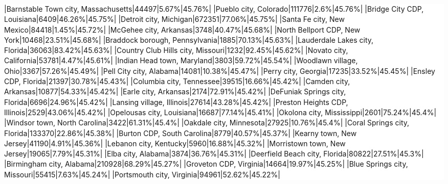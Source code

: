 |Barnstable Town city, Massachusetts|44497|5.67%|45.76%|
|Pueblo city, Colorado|111776|2.6%|45.76%|
|Bridge City CDP, Louisiana|6409|46.26%|45.75%|
|Detroit city, Michigan|672351|77.06%|45.75%|
|Santa Fe city, New Mexico|84418|1.45%|45.72%|
|McGehee city, Arkansas|3748|40.47%|45.68%|
|North Bellport CDP, New York|10468|23.51%|45.68%|
|Braddock borough, Pennsylvania|1885|70.13%|45.63%|
|Lauderdale Lakes city, Florida|36063|83.42%|45.63%|
|Country Club Hills city, Missouri|1232|92.45%|45.62%|
|Novato city, California|53781|4.47%|45.61%|
|Indian Head town, Maryland|3803|59.72%|45.54%|
|Woodlawn village, Ohio|3367|57.26%|45.49%|
|Pell City city, Alabama|14081|10.38%|45.47%|
|Perry city, Georgia|17235|33.52%|45.45%|
|Ensley CDP, Florida|21397|30.78%|45.43%|
|Columbia city, Tennessee|39515|16.66%|45.42%|
|Camden city, Arkansas|10877|54.33%|45.42%|
|Earle city, Arkansas|2174|72.91%|45.42%|
|DeFuniak Springs city, Florida|6696|24.96%|45.42%|
|Lansing village, Illinois|27614|43.28%|45.42%|
|Preston Heights CDP, Illinois|2529|43.06%|45.42%|
|Opelousas city, Louisiana|16687|77.14%|45.41%|
|Okolona city, Mississippi|2601|75.24%|45.4%|
|Windsor town, North Carolina|3422|61.31%|45.4%|
|Oakdale city, Minnesota|27925|10.76%|45.4%|
|Coral Springs city, Florida|133370|22.86%|45.38%|
|Burton CDP, South Carolina|8779|40.57%|45.37%|
|Kearny town, New Jersey|41190|4.91%|45.36%|
|Lebanon city, Kentucky|5960|16.88%|45.32%|
|Morristown town, New Jersey|19065|7.79%|45.31%|
|Elba city, Alabama|3874|36.76%|45.31%|
|Deerfield Beach city, Florida|80822|27.51%|45.3%|
|Birmingham city, Alabama|210928|68.29%|45.27%|
|Groveton CDP, Virginia|14664|19.97%|45.25%|
|Blue Springs city, Missouri|55415|7.63%|45.24%|
|Portsmouth city, Virginia|94961|52.62%|45.22%|